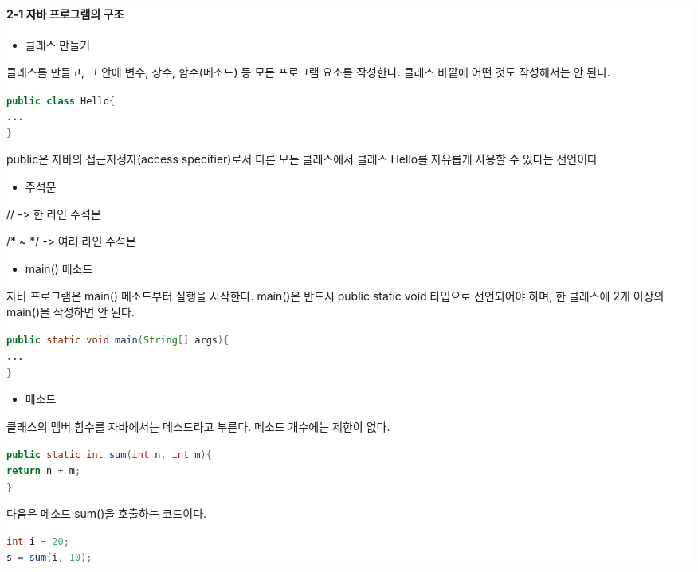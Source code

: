#### 2-1 자바 프로그램의 구조



- 클래스 만들기

클래스를 만들고, 그 안에 변수, 상수, 함수(메소드) 등 모든 프로그램 요소를 작성한다. 클래스 바깥에 어떤 것도 작성해서는 안 된다. 



```java
public class Hello{
...
}
```



public은 자바의 접근지정자(access specifier)로서 다른 모든 클래스에서 클래스 Hello를 자유롭게 사용할 수 있다는 선언이다



- 주석문

// -> 한 라인 주석문

/* ~ */ -> 여러 라인 주석문



- main() 메소드

자바 프로그램은 main() 메소드부터 실행을 시작한다. main()은 반드시 public static void 타입으로 선언되어야 하며, 한 클래스에 2개 이상의 main()을 작성하면 안 된다.



```java
public static void main(String[] args){
...
}
```



- 메소드

클래스의 멤버 함수를 자바에서는 메소드라고 부른다. 메소드 개수에는 제한이 없다.



```java
public static int sum(int n, int m){
return n + m;
}
```



다음은 메소드 sum()을 호출하는 코드이다.



```java
int i = 20;
s = sum(i, 10);
```
